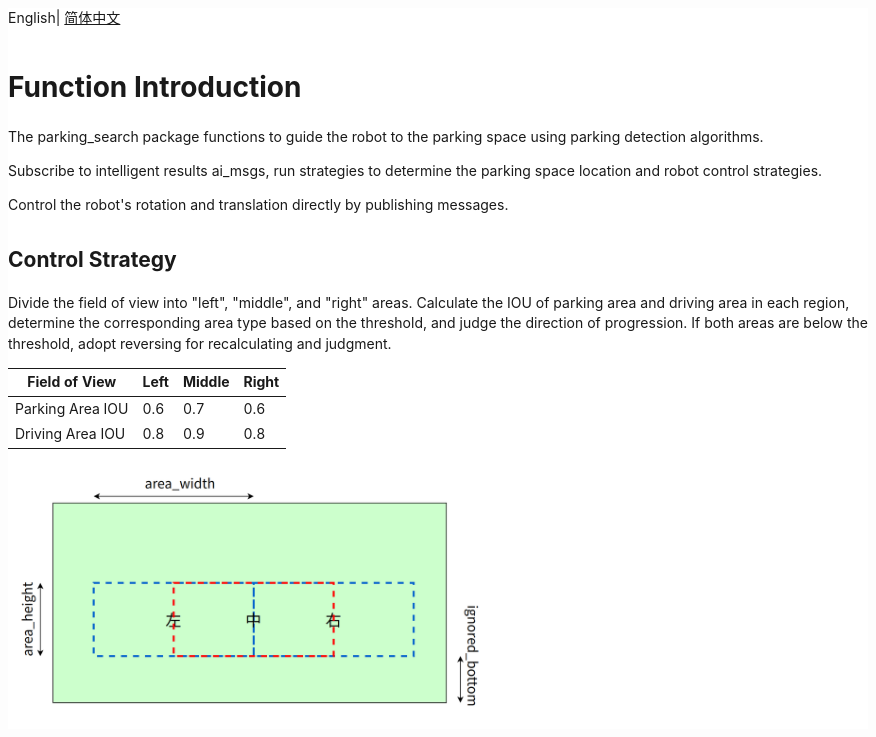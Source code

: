 English| [简体中文](./README_cn.md)

# Function Introduction

The parking_search package functions to guide the robot to the parking space using parking detection algorithms.

Subscribe to intelligent results ai_msgs, run strategies to determine the parking space location and robot control strategies.

Control the robot's rotation and translation directly by publishing messages.

## Control Strategy

Divide the field of view into "left", "middle", and "right" areas. Calculate the IOU of parking area and driving area in each region, determine the corresponding area type based on the threshold, and judge the direction of progression. If both areas are below the threshold, adopt reversing for recalculating and judgment.

| Field of View | Left | Middle | Right |
| - | - | - | - |
| Parking Area IOU | 0.6 | 0.7 | 0.6 |
| Driving Area IOU | 0.8 | 0.9 | 0.8 |

<img src="images/view_area.png" width="484" height="260" alt="view_area"/><br/>
